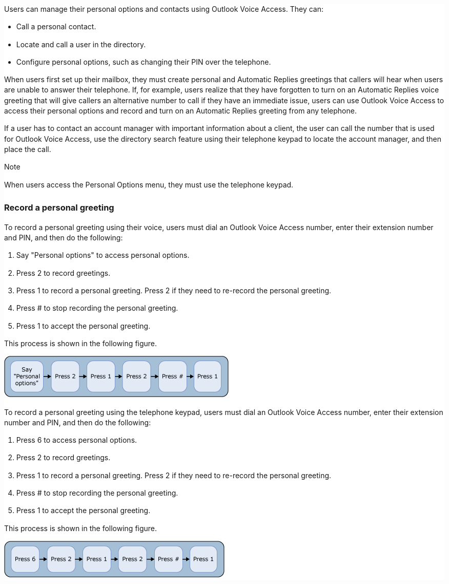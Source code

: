 Users can manage their personal options and contacts using Outlook Voice Access. They can:

- Call a personal contact.

- Locate and call a user in the directory.

- Configure personal options, such as changing their PIN over the telephone.

When users first set up their mailbox, they must create personal and Automatic Replies greetings that callers will hear when users are unable to answer their telephone. If, for example, users realize that they have forgotten to turn on an Automatic Replies voice greeting that will give callers an alternative number to call if they have an immediate issue, users can use Outlook Voice Access to access their personal options and record and turn on an Automatic Replies greeting from any telephone.

If a user has to contact an account manager with important information about a client, the user can call the number that is used for Outlook Voice Access, use the directory search feature using their telephone keypad to locate the account manager, and then place the call.

> [!NOTE]
> When users access the Personal Options menu, they must use the telephone keypad.

### Record a personal greeting

To record a personal greeting using their voice, users must dial an Outlook Voice Access number, enter their extension number and PIN, and then do the following:

1. Say "Personal options" to access personal options.

2. Press 2 to record greetings.

3. Press 1 to record a personal greeting. Press 2 if they need to re-record the personal greeting.

4. Press # to stop recording the personal greeting.

5. Press 1 to accept the personal greeting.

This process is shown in the following figure.

![Record Your Personal Greeting](../../media/RecordPersonalGreetingVUI.gif)

To record a personal greeting using the telephone keypad, users must dial an Outlook Voice Access number, enter their extension number and PIN, and then do the following:

1. Press 6 to access personal options.

2. Press 2 to record greetings.

3. Press 1 to record a personal greeting. Press 2 if they need to re-record the personal greeting.

4. Press # to stop recording the personal greeting.

5. Press 1 to accept the personal greeting.

This process is shown in the following figure.

![Record Your Personal Greeting](../../media/RecordPersonalGreetingTUI.gif)
